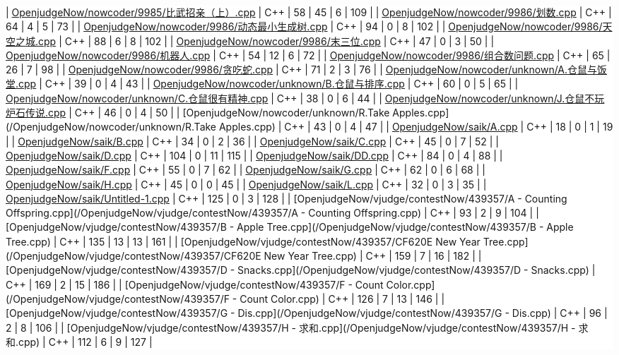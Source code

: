| [OpenjudgeNow/nowcoder/9985/比武招亲（上）.cpp](/OpenjudgeNow/nowcoder/9985/比武招亲（上）.cpp) | C++ | 58 | 45 | 6 | 109 |
| [OpenjudgeNow/nowcoder/9986/划数.cpp](/OpenjudgeNow/nowcoder/9986/划数.cpp) | C++ | 64 | 4 | 5 | 73 |
| [OpenjudgeNow/nowcoder/9986/动态最小生成树.cpp](/OpenjudgeNow/nowcoder/9986/动态最小生成树.cpp) | C++ | 94 | 0 | 8 | 102 |
| [OpenjudgeNow/nowcoder/9986/天空之城.cpp](/OpenjudgeNow/nowcoder/9986/天空之城.cpp) | C++ | 88 | 6 | 8 | 102 |
| [OpenjudgeNow/nowcoder/9986/末三位.cpp](/OpenjudgeNow/nowcoder/9986/末三位.cpp) | C++ | 47 | 0 | 3 | 50 |
| [OpenjudgeNow/nowcoder/9986/机器人.cpp](/OpenjudgeNow/nowcoder/9986/机器人.cpp) | C++ | 54 | 12 | 6 | 72 |
| [OpenjudgeNow/nowcoder/9986/组合数问题.cpp](/OpenjudgeNow/nowcoder/9986/组合数问题.cpp) | C++ | 65 | 26 | 7 | 98 |
| [OpenjudgeNow/nowcoder/9986/贪吃蛇.cpp](/OpenjudgeNow/nowcoder/9986/贪吃蛇.cpp) | C++ | 71 | 2 | 3 | 76 |
| [OpenjudgeNow/nowcoder/unknown/A.仓鼠与饭堂.cpp](/OpenjudgeNow/nowcoder/unknown/A.仓鼠与饭堂.cpp) | C++ | 39 | 0 | 4 | 43 |
| [OpenjudgeNow/nowcoder/unknown/B.仓鼠与排序.cpp](/OpenjudgeNow/nowcoder/unknown/B.仓鼠与排序.cpp) | C++ | 60 | 0 | 5 | 65 |
| [OpenjudgeNow/nowcoder/unknown/C.仓鼠很有精神.cpp](/OpenjudgeNow/nowcoder/unknown/C.仓鼠很有精神.cpp) | C++ | 38 | 0 | 6 | 44 |
| [OpenjudgeNow/nowcoder/unknown/J.仓鼠不玩炉石传说.cpp](/OpenjudgeNow/nowcoder/unknown/J.仓鼠不玩炉石传说.cpp) | C++ | 46 | 0 | 4 | 50 |
| [OpenjudgeNow/nowcoder/unknown/R.Take Apples.cpp](/OpenjudgeNow/nowcoder/unknown/R.Take Apples.cpp) | C++ | 43 | 0 | 4 | 47 |
| [OpenjudgeNow/saik/A.cpp](/OpenjudgeNow/saik/A.cpp) | C++ | 18 | 0 | 1 | 19 |
| [OpenjudgeNow/saik/B.cpp](/OpenjudgeNow/saik/B.cpp) | C++ | 34 | 0 | 2 | 36 |
| [OpenjudgeNow/saik/C.cpp](/OpenjudgeNow/saik/C.cpp) | C++ | 45 | 0 | 7 | 52 |
| [OpenjudgeNow/saik/D.cpp](/OpenjudgeNow/saik/D.cpp) | C++ | 104 | 0 | 11 | 115 |
| [OpenjudgeNow/saik/DD.cpp](/OpenjudgeNow/saik/DD.cpp) | C++ | 84 | 0 | 4 | 88 |
| [OpenjudgeNow/saik/F.cpp](/OpenjudgeNow/saik/F.cpp) | C++ | 55 | 0 | 7 | 62 |
| [OpenjudgeNow/saik/G.cpp](/OpenjudgeNow/saik/G.cpp) | C++ | 62 | 0 | 6 | 68 |
| [OpenjudgeNow/saik/H.cpp](/OpenjudgeNow/saik/H.cpp) | C++ | 45 | 0 | 0 | 45 |
| [OpenjudgeNow/saik/L.cpp](/OpenjudgeNow/saik/L.cpp) | C++ | 32 | 0 | 3 | 35 |
| [OpenjudgeNow/saik/Untitled-1.cpp](/OpenjudgeNow/saik/Untitled-1.cpp) | C++ | 125 | 0 | 3 | 128 |
| [OpenjudgeNow/vjudge/contestNow/439357/A - Counting Offspring.cpp](/OpenjudgeNow/vjudge/contestNow/439357/A - Counting Offspring.cpp) | C++ | 93 | 2 | 9 | 104 |
| [OpenjudgeNow/vjudge/contestNow/439357/B - Apple Tree.cpp](/OpenjudgeNow/vjudge/contestNow/439357/B - Apple Tree.cpp) | C++ | 135 | 13 | 13 | 161 |
| [OpenjudgeNow/vjudge/contestNow/439357/CF620E New Year Tree.cpp](/OpenjudgeNow/vjudge/contestNow/439357/CF620E New Year Tree.cpp) | C++ | 159 | 7 | 16 | 182 |
| [OpenjudgeNow/vjudge/contestNow/439357/D - Snacks.cpp](/OpenjudgeNow/vjudge/contestNow/439357/D - Snacks.cpp) | C++ | 169 | 2 | 15 | 186 |
| [OpenjudgeNow/vjudge/contestNow/439357/F - Count Color.cpp](/OpenjudgeNow/vjudge/contestNow/439357/F - Count Color.cpp) | C++ | 126 | 7 | 13 | 146 |
| [OpenjudgeNow/vjudge/contestNow/439357/G - Dis.cpp](/OpenjudgeNow/vjudge/contestNow/439357/G - Dis.cpp) | C++ | 96 | 2 | 8 | 106 |
| [OpenjudgeNow/vjudge/contestNow/439357/H - 求和.cpp](/OpenjudgeNow/vjudge/contestNow/439357/H - 求和.cpp) | C++ | 112 | 6 | 9 | 127 |
